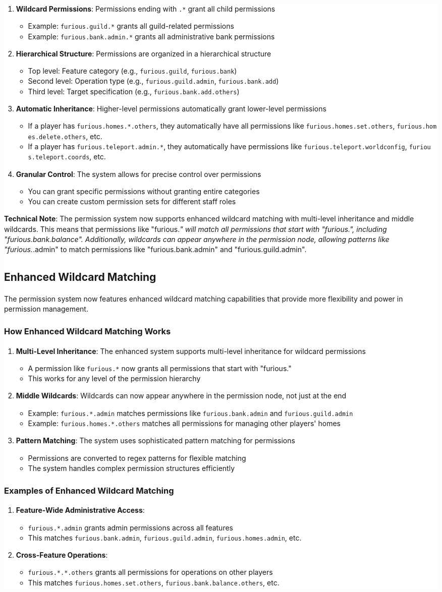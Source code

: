 1. **Wildcard Permissions**: Permissions ending with `.*` grant all child permissions
   - Example: `furious.guild.*` grants all guild-related permissions
   - Example: `furious.bank.admin.*` grants all administrative bank permissions

2. **Hierarchical Structure**: Permissions are organized in a hierarchical structure
   - Top level: Feature category (e.g., `furious.guild`, `furious.bank`)
   - Second level: Operation type (e.g., `furious.guild.admin`, `furious.bank.add`)
   - Third level: Target specification (e.g., `furious.bank.add.others`)

3. **Automatic Inheritance**: Higher-level permissions automatically grant lower-level permissions
   - If a player has `furious.homes.*.others`, they automatically have all permissions like `furious.homes.set.others`, `furious.homes.delete.others`, etc.
   - If a player has `furious.teleport.admin.*`, they automatically have permissions like `furious.teleport.worldconfig`, `furious.teleport.coords`, etc.

4. **Granular Control**: The system allows for precise control over permissions
   - You can grant specific permissions without granting entire categories
   - You can create custom permission sets for different staff roles

**Technical Note**: The permission system now supports enhanced wildcard matching with multi-level inheritance and middle wildcards. This means that permissions like "furious.*" will match all permissions that start with "furious.", including "furious.bank.balance". Additionally, wildcards can appear anywhere in the permission node, allowing patterns like "furious.*.admin" to match permissions like "furious.bank.admin" and "furious.guild.admin".

## Enhanced Wildcard Matching

The permission system now features enhanced wildcard matching capabilities that provide more flexibility and power in permission management.

### How Enhanced Wildcard Matching Works

1. **Multi-Level Inheritance**: The enhanced system supports multi-level inheritance for wildcard permissions
   - A permission like `furious.*` now grants all permissions that start with "furious."
   - This works for any level of the permission hierarchy

2. **Middle Wildcards**: Wildcards can now appear anywhere in the permission node, not just at the end
   - Example: `furious.*.admin` matches permissions like `furious.bank.admin` and `furious.guild.admin`
   - Example: `furious.homes.*.others` matches all permissions for managing other players' homes

3. **Pattern Matching**: The system uses sophisticated pattern matching for permissions
   - Permissions are converted to regex patterns for flexible matching
   - The system handles complex permission structures efficiently

### Examples of Enhanced Wildcard Matching

1. **Feature-Wide Administrative Access**:
   - `furious.*.admin` grants admin permissions across all features
   - This matches `furious.bank.admin`, `furious.guild.admin`, `furious.homes.admin`, etc.

2. **Cross-Feature Operations**:
   - `furious.*.*.others` grants all permissions for operations on other players
   - This matches `furious.homes.set.others`, `furious.bank.balance.others`, etc.
